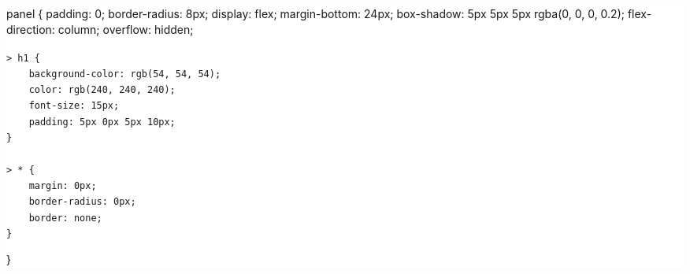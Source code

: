 panel {
    padding: 0;
    border-radius: 8px;
    display: flex;
    margin-bottom: 24px;
    box-shadow: 5px 5px 5px rgba(0, 0, 0, 0.2);
    flex-direction: column;
    overflow: hidden;

    > h1 {
        background-color: rgb(54, 54, 54);
        color: rgb(240, 240, 240);
        font-size: 15px;
        padding: 5px 0px 5px 10px;
    }

    > * {
        margin: 0px;
        border-radius: 0px;
        border: none;
    }
}
</style>